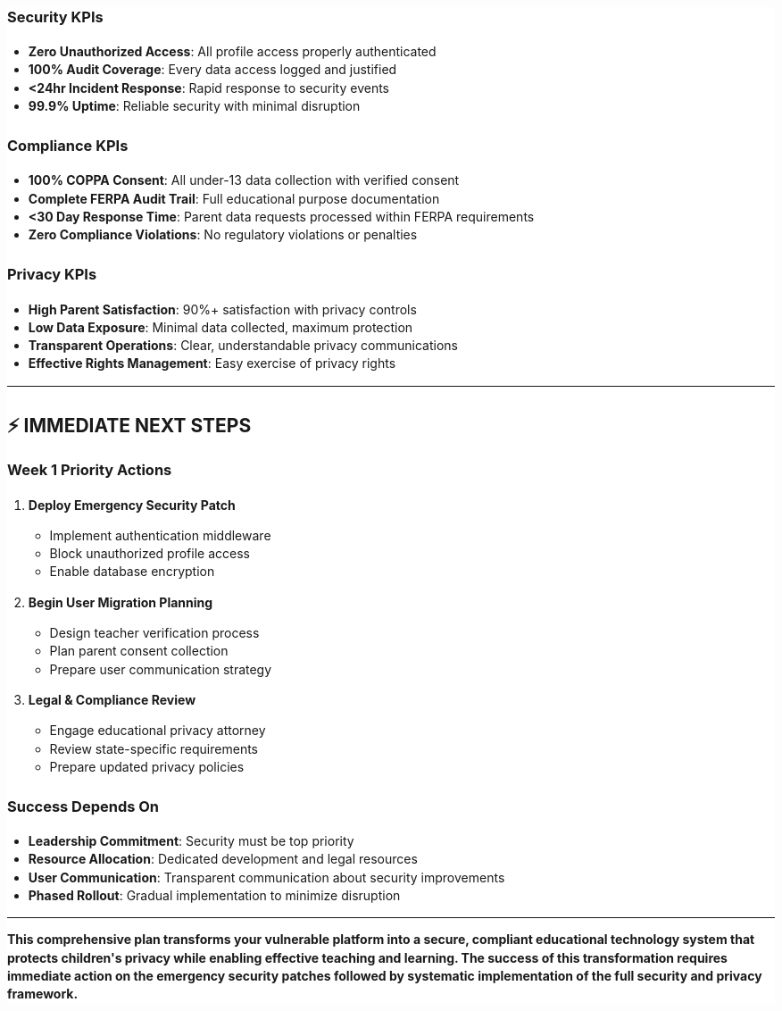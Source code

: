 ### **Security KPIs**
- **Zero Unauthorized Access**: All profile access properly authenticated
- **100% Audit Coverage**: Every data access logged and justified
- **<24hr Incident Response**: Rapid response to security events
- **99.9% Uptime**: Reliable security with minimal disruption

### **Compliance KPIs**
- **100% COPPA Consent**: All under-13 data collection with verified consent
- **Complete FERPA Audit Trail**: Full educational purpose documentation
- **<30 Day Response Time**: Parent data requests processed within FERPA requirements
- **Zero Compliance Violations**: No regulatory violations or penalties

### **Privacy KPIs**
- **High Parent Satisfaction**: 90%+ satisfaction with privacy controls
- **Low Data Exposure**: Minimal data collected, maximum protection
- **Transparent Operations**: Clear, understandable privacy communications
- **Effective Rights Management**: Easy exercise of privacy rights

---

## ⚡ IMMEDIATE NEXT STEPS

### **Week 1 Priority Actions**
1. **Deploy Emergency Security Patch**
   - Implement authentication middleware
   - Block unauthorized profile access
   - Enable database encryption

2. **Begin User Migration Planning**
   - Design teacher verification process
   - Plan parent consent collection
   - Prepare user communication strategy

3. **Legal & Compliance Review**
   - Engage educational privacy attorney
   - Review state-specific requirements
   - Prepare updated privacy policies

### **Success Depends On**
- **Leadership Commitment**: Security must be top priority
- **Resource Allocation**: Dedicated development and legal resources
- **User Communication**: Transparent communication about security improvements
- **Phased Rollout**: Gradual implementation to minimize disruption

---

**This comprehensive plan transforms your vulnerable platform into a secure, compliant educational technology system that protects children's privacy while enabling effective teaching and learning. The success of this transformation requires immediate action on the emergency security patches followed by systematic implementation of the full security and privacy framework.**